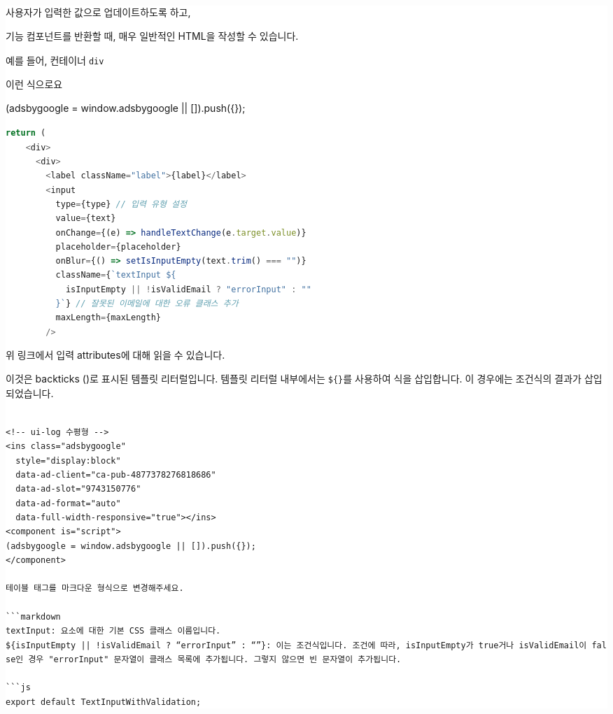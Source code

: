 사용자가 입력한 값으로 업데이트하도록 하고,

기능 컴포넌트를 반환할 때, 매우 일반적인 HTML을 작성할 수 있습니다.

예를 들어, 컨테이너 `div`

이런 식으로요


<ins class="adsbygoogle"
  style="display:block"
  data-ad-client="ca-pub-4877378276818686"
  data-ad-slot="9743150776"
  data-ad-format="auto"
  data-full-width-responsive="true"></ins>
<component is="script">
(adsbygoogle = window.adsbygoogle || []).push({});
</component>

```js
return (
    <div>
      <div>
        <label className="label">{label}</label>
        <input
          type={type} // 입력 유형 설정
          value={text}
          onChange={(e) => handleTextChange(e.target.value)}
          placeholder={placeholder}
          onBlur={() => setIsInputEmpty(text.trim() === "")}
          className={`textInput ${
            isInputEmpty || !isValidEmail ? "errorInput" : ""
          }`} // 잘못된 이메일에 대한 오류 클래스 추가
          maxLength={maxLength}
        />
``` 

위 링크에서 입력 attributes에 대해 읽을 수 있습니다.

이것은 backticks ()로 표시된 템플릿 리터럴입니다. 템플릿 리터럴 내부에서는 `${}`를 사용하여 식을 삽입합니다. 이 경우에는 조건식의 결과가 삽입되었습니다.
```

<!-- ui-log 수평형 -->
<ins class="adsbygoogle"
  style="display:block"
  data-ad-client="ca-pub-4877378276818686"
  data-ad-slot="9743150776"
  data-ad-format="auto"
  data-full-width-responsive="true"></ins>
<component is="script">
(adsbygoogle = window.adsbygoogle || []).push({});
</component>

테이블 태그를 마크다운 형식으로 변경해주세요.

```markdown
textInput: 요소에 대한 기본 CSS 클래스 이름입니다.
${isInputEmpty || !isValidEmail ? “errorInput” : “”}: 이는 조건식입니다. 조건에 따라, isInputEmpty가 true거나 isValidEmail이 false인 경우 "errorInput" 문자열이 클래스 목록에 추가됩니다. 그렇지 않으면 빈 문자열이 추가됩니다.

```js
export default TextInputWithValidation;
```
